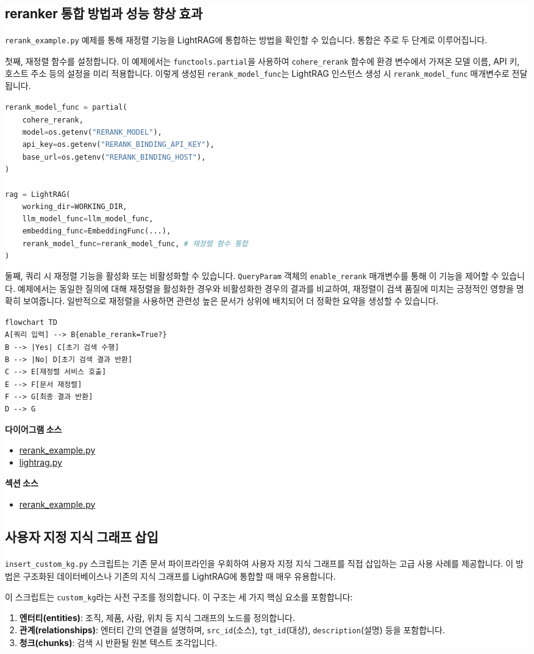## reranker 통합 방법과 성능 향상 효과

`rerank_example.py` 예제를 통해 재정렬 기능을 LightRAG에 통합하는 방법을 확인할 수 있습니다. 통합은 주로 두 단계로 이루어집니다.

첫째, 재정렬 함수를 설정합니다. 이 예제에서는 `functools.partial`을 사용하여 `cohere_rerank` 함수에 환경 변수에서 가져온 모델 이름, API 키, 호스트 주소 등의 설정을 미리 적용합니다. 이렇게 생성된 `rerank_model_func`는 LightRAG 인스턴스 생성 시 `rerank_model_func` 매개변수로 전달됩니다.

```python
rerank_model_func = partial(
    cohere_rerank,
    model=os.getenv("RERANK_MODEL"),
    api_key=os.getenv("RERANK_BINDING_API_KEY"),
    base_url=os.getenv("RERANK_BINDING_HOST"),
)

rag = LightRAG(
    working_dir=WORKING_DIR,
    llm_model_func=llm_model_func,
    embedding_func=EmbeddingFunc(...),
    rerank_model_func=rerank_model_func, # 재정렬 함수 통합
)
```

둘째, 쿼리 시 재정렬 기능을 활성화 또는 비활성화할 수 있습니다. `QueryParam` 객체의 `enable_rerank` 매개변수를 통해 이 기능을 제어할 수 있습니다. 예제에서는 동일한 질의에 대해 재정렬을 활성화한 경우와 비활성화한 경우의 결과를 비교하여, 재정렬이 검색 품질에 미치는 긍정적인 영향을 명확히 보여줍니다. 일반적으로 재정렬을 사용하면 관련성 높은 문서가 상위에 배치되어 더 정확한 요약을 생성할 수 있습니다.

```mermaid
flowchart TD
A[쿼리 입력] --> B{enable_rerank=True?}
B --> |Yes| C[초기 검색 수행]
B --> |No| D[초기 검색 결과 반환]
C --> E[재정렬 서비스 호출]
E --> F[문서 재정렬]
F --> G[최종 결과 반환]
D --> G
```

**다이어그램 소스**
- [rerank_example.py](file://examples/rerank_example.py#L0-L232)
- [lightrag.py](file://lightrag/lightrag.py#L1977-L2010)

**섹션 소스**
- [rerank_example.py](file://examples/rerank_example.py#L0-L232)

## 사용자 지정 지식 그래프 삽입

`insert_custom_kg.py` 스크립트는 기존 문서 파이프라인을 우회하여 사용자 지정 지식 그래프를 직접 삽입하는 고급 사용 사례를 제공합니다. 이 방법은 구조화된 데이터베이스나 기존의 지식 그래프를 LightRAG에 통합할 때 매우 유용합니다.

이 스크립트는 `custom_kg`라는 사전 구조를 정의합니다. 이 구조는 세 가지 핵심 요소를 포함합니다:
1.  **엔터티(entities)**: 조직, 제품, 사람, 위치 등 지식 그래프의 노드를 정의합니다.
2.  **관계(relationships)**: 엔터티 간의 연결을 설명하며, `src_id`(소스), `tgt_id`(대상), `description`(설명) 등을 포함합니다.
3.  **청크(chunks)**: 검색 시 반환될 원본 텍스트 조각입니다.
